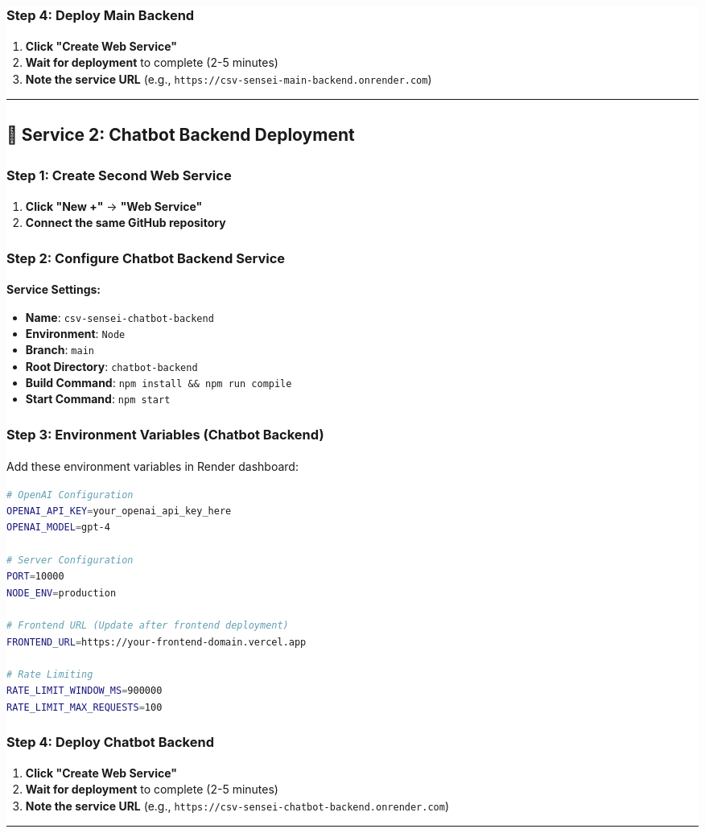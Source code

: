 ```bash
```

### Step 4: Deploy Main Backend

1. **Click "Create Web Service"**
2. **Wait for deployment** to complete (2-5 minutes)
3. **Note the service URL** (e.g., `https://csv-sensei-main-backend.onrender.com`)

---

## 🤖 Service 2: Chatbot Backend Deployment

### Step 1: Create Second Web Service

1. **Click "New +"** → **"Web Service"**
2. **Connect the same GitHub repository**

### Step 2: Configure Chatbot Backend Service

**Service Settings:**

- **Name**: `csv-sensei-chatbot-backend`
- **Environment**: `Node`
- **Branch**: `main`
- **Root Directory**: `chatbot-backend`
- **Build Command**: `npm install && npm run compile`
- **Start Command**: `npm start`

### Step 3: Environment Variables (Chatbot Backend)

Add these environment variables in Render dashboard:

```bash
# OpenAI Configuration
OPENAI_API_KEY=your_openai_api_key_here
OPENAI_MODEL=gpt-4

# Server Configuration
PORT=10000
NODE_ENV=production

# Frontend URL (Update after frontend deployment)
FRONTEND_URL=https://your-frontend-domain.vercel.app

# Rate Limiting
RATE_LIMIT_WINDOW_MS=900000
RATE_LIMIT_MAX_REQUESTS=100
```

### Step 4: Deploy Chatbot Backend

1. **Click "Create Web Service"**
2. **Wait for deployment** to complete (2-5 minutes)
3. **Note the service URL** (e.g., `https://csv-sensei-chatbot-backend.onrender.com`)

---